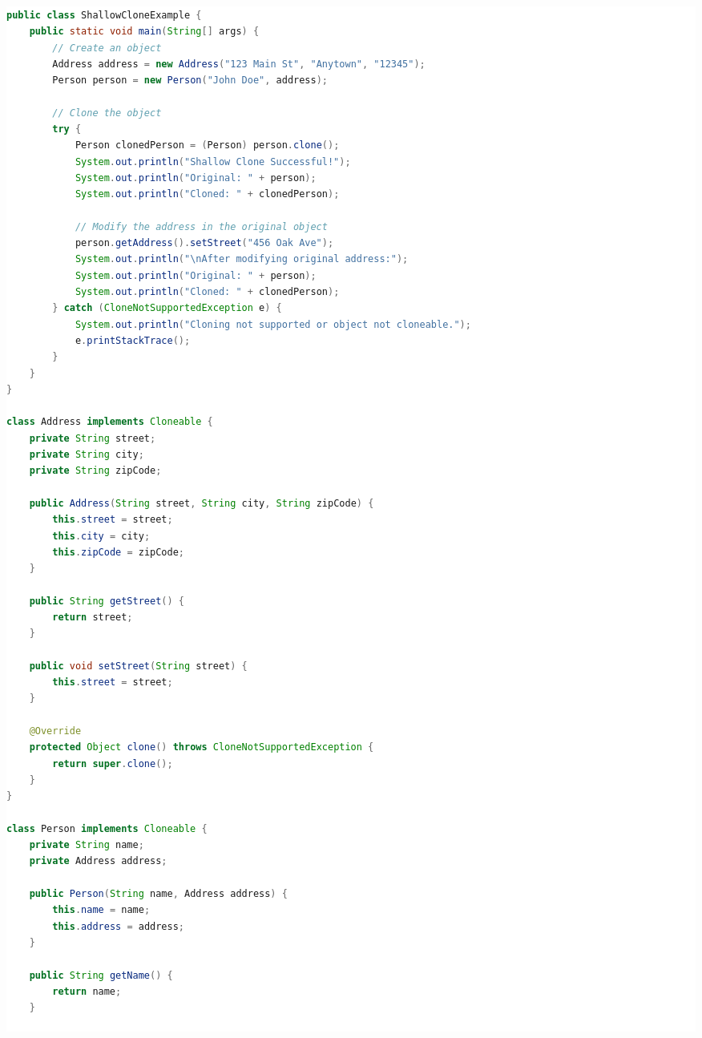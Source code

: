```java
public class ShallowCloneExample {
    public static void main(String[] args) {
        // Create an object
        Address address = new Address("123 Main St", "Anytown", "12345");
        Person person = new Person("John Doe", address);
        
        // Clone the object
        try {
            Person clonedPerson = (Person) person.clone();
            System.out.println("Shallow Clone Successful!");
            System.out.println("Original: " + person);
            System.out.println("Cloned: " + clonedPerson);
            
            // Modify the address in the original object
            person.getAddress().setStreet("456 Oak Ave");
            System.out.println("\nAfter modifying original address:");
            System.out.println("Original: " + person);
            System.out.println("Cloned: " + clonedPerson);
        } catch (CloneNotSupportedException e) {
            System.out.println("Cloning not supported or object not cloneable.");
            e.printStackTrace();
        }
    }
}

class Address implements Cloneable {
    private String street;
    private String city;
    private String zipCode;
    
    public Address(String street, String city, String zipCode) {
        this.street = street;
        this.city = city;
        this.zipCode = zipCode;
    }
    
    public String getStreet() {
        return street;
    }
    
    public void setStreet(String street) {
        this.street = street;
    }
    
    @Override
    protected Object clone() throws CloneNotSupportedException {
        return super.clone();
    }
}

class Person implements Cloneable {
    private String name;
    private Address address;
    
    public Person(String name, Address address) {
        this.name = name;
        this.address = address;
    }
    
    public String getName() {
        return name;
    }
    
```